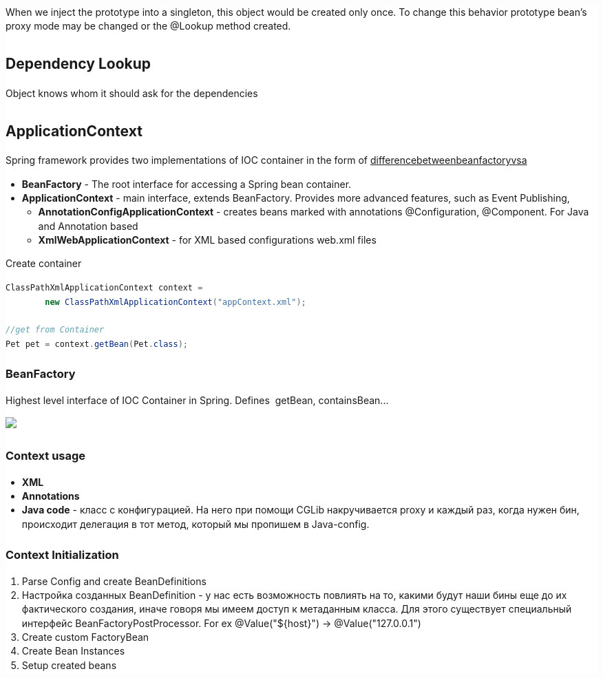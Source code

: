When we inject the prototype into a singleton, this object would be created only once. To change this behavior prototype bean’s proxy mode may be changed or the @Lookup method created.

## **Dependency Lookup**

Object knows whom it should ask for the dependencies

## ApplicationContext

Spring framework provides two implementations of IOC container in the form of [differencebetweenbeanfactoryvsa](differencebetweenbeanfactoryvsa)

- **BeanFactory** - The root interface for accessing a Spring bean container.
- **ApplicationContext** - main interface, extends BeanFactory. Provides more advanced features, such as Event Publishing,
    - **AnnotationConfigApplicationContext** - creates beans marked with annotations @Configuration, @Component. For Java and Annotation based
    - **XmlWebApplicationContext** - for XML based configurations web.xml files

Create container

```Java
ClassPathXmlApplicationContext context = 
		new ClassPathXmlApplicationContext("appContext.xml");

//get from Container
Pet pet = context.getBean(Pet.class);
```

### **BeanFactory**

Highest level interface of IOC Container in Spring. Defines  getBean, containsBean...

[![](https://lh5.googleusercontent.com/Pqq-gfIygbEXAgULgmdBl23r_47GImR_l3H-oYgUA1f-8uK4Xz_lEmtZ-vORN0Zq1g6pAHOsYtdyFGs3rzcTNzVd2mDRffgUyBiE3Gm78yw2P3sJeRJoIv-86tWWvdpSHTNywBcUjtpOqXoqrbkPgWuAa0pLuqslzYcnox8aPMjAt_9u3eyd-zc6OOas)](https://lh5.googleusercontent.com/Pqq-gfIygbEXAgULgmdBl23r_47GImR_l3H-oYgUA1f-8uK4Xz_lEmtZ-vORN0Zq1g6pAHOsYtdyFGs3rzcTNzVd2mDRffgUyBiE3Gm78yw2P3sJeRJoIv-86tWWvdpSHTNywBcUjtpOqXoqrbkPgWuAa0pLuqslzYcnox8aPMjAt_9u3eyd-zc6OOas)

### Context usage

- **XML**
- **Annotations**
- **Java code** - класс с конфигурацией. На него при помощи CGLib накручивается proxy и каждый раз, когда нужен бин, происходит делегация в тот метод, который мы пропишем в Java-сonfig.

### **Context Initialization**

1. Parse Config and create BeanDefinitions
2. Настройка созданных BeanDefinition - у нас есть возможность повлиять на то, какими будут наши бины еще до их фактического создания, иначе говоря мы имеем доступ к метаданным класса. Для этого существует специальный интерфейс BeanFactoryPostProcessor. For ex @Value("${host}") -> @Value("127.0.0.1")
3. Create custom FactoryBean
4. Create Bean Instances
5. Setup created beans
